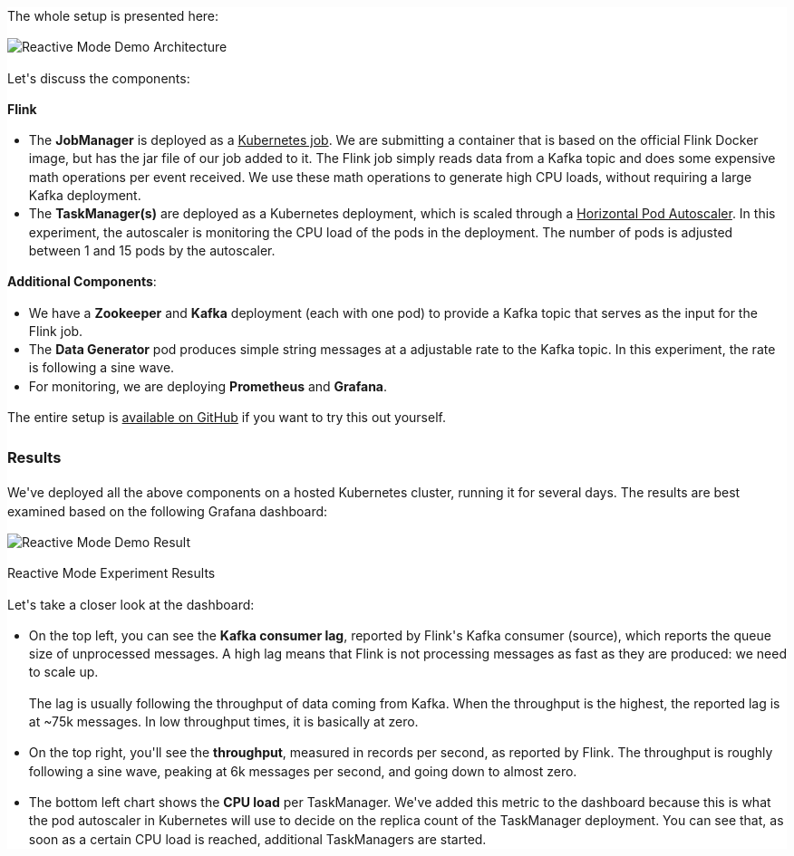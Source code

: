 The whole setup is presented here:

<div class="row front-graphic">
  <img src="/img/blog/2021-04-reactive-mode/arch.png" width="640px" alt="Reactive Mode Demo Architecture"/>
</div>

Let's discuss the components:

**Flink**

- The **JobManager** is deployed as a [Kubernetes job](https://kubernetes.io/docs/concepts/workloads/controllers/job/). We are submitting a container that is based on the official Flink Docker image, but has the jar file of our job added to it. The Flink job simply reads data from a Kafka topic and does some expensive math operations per event received. We use these math operations to generate high CPU loads, without requiring a large Kafka deployment.
- The **TaskManager(s)** are deployed as a Kubernetes deployment, which is scaled through a [Horizontal Pod Autoscaler](https://kubernetes.io/docs/tasks/run-application/horizontal-pod-autoscale/). In this experiment, the autoscaler is monitoring the CPU load of the pods in the deployment. The number of pods is adjusted between 1 and 15 pods by the autoscaler.

**Additional Components**:

- We have a **Zookeeper** and **Kafka** deployment (each with one pod) to provide a Kafka topic that serves as the input for the Flink job.
- The **Data Generator** pod produces simple string messages at a adjustable rate to the Kafka topic. In this experiment, the rate is following a sine wave.
- For monitoring, we are deploying **Prometheus** and **Grafana**.

The entire setup is [available on GitHub](https://github.com/rmetzger/flink-reactive-mode-k8s-demo) if you want to try this out yourself.

### Results

We've deployed all the above components on a hosted Kubernetes cluster, running it for several days. The results are best examined based on the following Grafana dashboard:

<div class="row front-graphic">
  <img src="/img/blog/2021-04-reactive-mode/result.png" alt="Reactive Mode Demo Result"/>
  <p class="align-center">Reactive Mode Experiment Results</p>
</div>

Let's take a closer look at the dashboard:

- On the top left, you can see the **Kafka consumer lag**, reported by Flink's Kafka consumer (source), which reports the queue size of unprocessed messages. A high lag means that Flink is not processing messages as fast as they are produced: we need to scale up. 

  The lag is usually following the throughput of data coming from Kafka. When the throughput is the highest, the reported lag is at \~75k messages. In low throughput times, it is basically at zero.

- On the top right, you'll see the **throughput**, measured in records per second, as reported by Flink. The throughput is roughly following a sine wave, peaking at 6k messages per second, and going down to almost zero.

- The bottom left chart shows the **CPU load** per TaskManager. We've added this metric to the dashboard because this is what the pod autoscaler in Kubernetes will use to decide on the replica count of the TaskManager deployment. You can see that, as soon as a certain CPU load is reached, additional TaskManagers are started.
